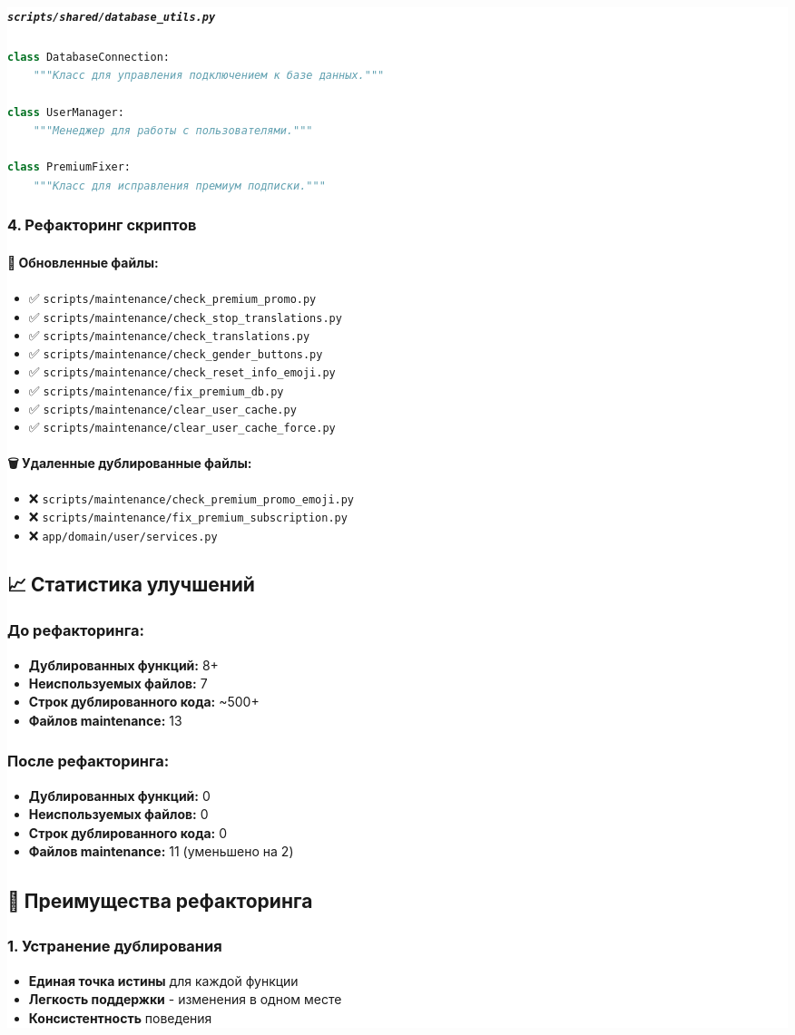 ##### **`scripts/shared/database_utils.py`**
```python
class DatabaseConnection:
    """Класс для управления подключением к базе данных."""

class UserManager:
    """Менеджер для работы с пользователями."""

class PremiumFixer:
    """Класс для исправления премиум подписки."""
```

### 4. **Рефакторинг скриптов**

#### 📝 **Обновленные файлы:**
- ✅ `scripts/maintenance/check_premium_promo.py`
- ✅ `scripts/maintenance/check_stop_translations.py`
- ✅ `scripts/maintenance/check_translations.py`
- ✅ `scripts/maintenance/check_gender_buttons.py`
- ✅ `scripts/maintenance/check_reset_info_emoji.py`
- ✅ `scripts/maintenance/fix_premium_db.py`
- ✅ `scripts/maintenance/clear_user_cache.py`
- ✅ `scripts/maintenance/clear_user_cache_force.py`

#### 🗑️ **Удаленные дублированные файлы:**
- ❌ `scripts/maintenance/check_premium_promo_emoji.py`
- ❌ `scripts/maintenance/fix_premium_subscription.py`
- ❌ `app/domain/user/services.py`

## 📈 Статистика улучшений

### **До рефакторинга:**
- **Дублированных функций:** 8+
- **Неиспользуемых файлов:** 7
- **Строк дублированного кода:** ~500+
- **Файлов maintenance:** 13

### **После рефакторинга:**
- **Дублированных функций:** 0
- **Неиспользуемых файлов:** 0
- **Строк дублированного кода:** 0
- **Файлов maintenance:** 11 (уменьшено на 2)

## 🎯 Преимущества рефакторинга

### **1. Устранение дублирования**
- **Единая точка истины** для каждой функции
- **Легкость поддержки** - изменения в одном месте
- **Консистентность** поведения
